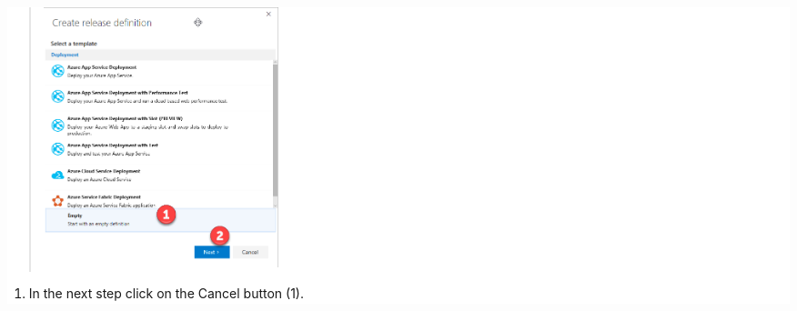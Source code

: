 > <img src="./media/image85.png" width="258" height="286" />

1.  In the next step click on the Cancel button (1).
